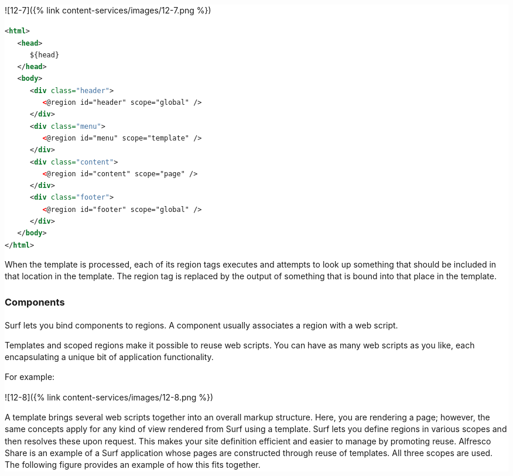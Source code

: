 ![12-7]({% link content-services/images/12-7.png %})

```xml
<html>
   <head>
      ${head}
   </head>
   <body>
      <div class="header">
         <@region id="header" scope="global" />
      </div>
      <div class="menu">
         <@region id="menu" scope="template" />
      </div>
      <div class="content">
         <@region id="content" scope="page" />
      </div>
      <div class="footer">
         <@region id="footer" scope="global" />
      </div>
   </body>
</html>
```

When the template is processed, each of its region tags executes and attempts to look up something that should be 
included in that location in the template. The region tag is replaced by the output of something that is bound into 
that place in the template.

### Components

Surf lets you bind components to regions. A component usually associates a region with a web script.

Templates and scoped regions make it possible to reuse web scripts. You can have as many web scripts as you like, 
each encapsulating a unique bit of application functionality.

For example:

![12-8]({% link content-services/images/12-8.png %})

A template brings several web scripts together into an overall markup structure. Here, you are rendering a page; 
however, the same concepts apply for any kind of view rendered from Surf using a template. Surf lets you define 
regions in various scopes and then resolves these upon request. This makes your site definition efficient and easier 
to manage by promoting reuse. Alfresco Share is an example of a Surf application whose pages are constructed through 
reuse of templates. All three scopes are used. The following figure provides an example of how this fits together.
